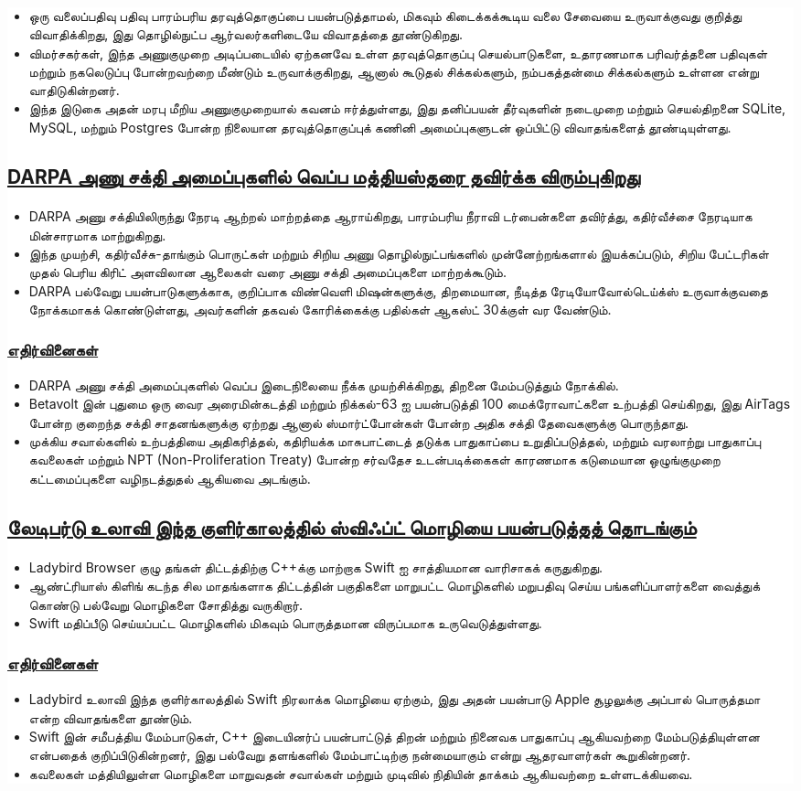 - ஒரு வலைப்பதிவு பதிவு பாரம்பரிய தரவுத்தொகுப்பை பயன்படுத்தாமல், மிகவும் கிடைக்கக்கூடிய வலை சேவையை உருவாக்குவது குறித்து விவாதிக்கிறது, இது தொழில்நுட்ப ஆர்வலர்களிடையே விவாதத்தை தூண்டுகிறது.
- விமர்சகர்கள், இந்த அணுகுமுறை அடிப்படையில் ஏற்கனவே உள்ள தரவுத்தொகுப்பு செயல்பாடுகளை, உதாரணமாக பரிவர்த்தனை பதிவுகள் மற்றும் நகலெடுப்பு போன்றவற்றை மீண்டும் உருவாக்குகிறது, ஆனால் கூடுதல் சிக்கல்களும், நம்பகத்தன்மை சிக்கல்களும் உள்ளன என்று வாதிடுகின்றனர்.
- இந்த இடுகை அதன் மரபு மீறிய அணுகுமுறையால் கவனம் ஈர்த்துள்ளது, இது தனிப்பயன் தீர்வுகளின் நடைமுறை மற்றும் செயல்திறனை SQLite, MySQL, மற்றும் Postgres போன்ற நிலையான தரவுத்தொகுப்புக் கணினி அமைப்புகளுடன் ஒப்பிட்டு விவாதங்களைத் தூண்டியுள்ளது.

## [DARPA அணு சக்தி அமைப்புகளில் வெப்ப மத்தியஸ்தரை தவிர்க்க விரும்புகிறது](https://www.ans.org/news/article-6276/darpa-wants-to-bypass-the-thermal-middleman-in-nuclear-power-systems/)

- DARPA அணு சக்தியிலிருந்து நேரடி ஆற்றல் மாற்றத்தை ஆராய்கிறது, பாரம்பரிய நீராவி டர்பைன்களை தவிர்த்து, கதிர்வீச்சை நேரடியாக மின்சாரமாக மாற்றுகிறது.
- இந்த முயற்சி, கதிர்வீச்சு-தாங்கும் பொருட்கள் மற்றும் சிறிய அணு தொழில்நுட்பங்களில் முன்னேற்றங்களால் இயக்கப்படும், சிறிய பேட்டரிகள் முதல் பெரிய கிரிட் அளவிலான ஆலைகள் வரை அணு சக்தி அமைப்புகளை மாற்றக்கூடும்.
- DARPA பல்வேறு பயன்பாடுகளுக்காக, குறிப்பாக விண்வெளி மிஷன்களுக்கு, திறமையான, நீடித்த ரேடியோவோல்டெய்க்ஸ் உருவாக்குவதை நோக்கமாகக் கொண்டுள்ளது, அவர்களின் தகவல் கோரிக்கைக்கு பதில்கள் ஆகஸ்ட் 30க்குள் வர வேண்டும்.

### [எதிர்வினைகள்](https://news.ycombinator.com/item?id=41205439)

- DARPA அணு சக்தி அமைப்புகளில் வெப்ப இடைநிலையை நீக்க முயற்சிக்கிறது, திறனை மேம்படுத்தும் நோக்கில்.
- Betavolt இன் புதுமை ஒரு வைர அரைமின்கடத்தி மற்றும் நிக்கல்-63 ஐ பயன்படுத்தி 100 மைக்ரோவாட்களை உற்பத்தி செய்கிறது, இது AirTags போன்ற குறைந்த சக்தி சாதனங்களுக்கு ஏற்றது ஆனால் ஸ்மார்ட்போன்கள் போன்ற அதிக சக்தி தேவைகளுக்கு பொருந்தாது.
- முக்கிய சவால்களில் உற்பத்தியை அதிகரித்தல், கதிரியக்க மாசுபாட்டைத் தடுக்க பாதுகாப்பை உறுதிப்படுத்தல், மற்றும் வரலாற்று பாதுகாப்பு கவலைகள் மற்றும் NPT (Non-Proliferation Treaty) போன்ற சர்வதேச உடன்படிக்கைகள் காரணமாக கடுமையான ஒழுங்குமுறை கட்டமைப்புகளை வழிநடத்துதல் ஆகியவை அடங்கும்.

## [லேடிபர்டு உலாவி இந்த குளிர்காலத்தில் ஸ்விஃப்ட் மொழியை பயன்படுத்தத் தொடங்கும்](https://twitter.com/awesomekling/status/1822236888188498031)

- Ladybird Browser குழு தங்கள் திட்டத்திற்கு C++க்கு மாற்றாக Swift ஐ சாத்தியமான வாரிசாகக் கருதுகிறது.
- ஆண்ட்ரியாஸ் கிளிங் கடந்த சில மாதங்களாக திட்டத்தின் பகுதிகளை மாறுபட்ட மொழிகளில் மறுபதிவு செய்ய பங்களிப்பாளர்களை வைத்துக் கொண்டு பல்வேறு மொழிகளை சோதித்து வருகிறார்.
- Swift மதிப்பீடு செய்யப்பட்ட மொழிகளில் மிகவும் பொருத்தமான விருப்பமாக உருவெடுத்துள்ளது.

### [எதிர்வினைகள்](https://news.ycombinator.com/item?id=41208836)

- Ladybird உலாவி இந்த குளிர்காலத்தில் Swift நிரலாக்க மொழியை ஏற்கும், இது அதன் பயன்பாடு Apple சூழலுக்கு அப்பால் பொருத்தமா என்ற விவாதங்களை தூண்டும்.
- Swift இன் சமீபத்திய மேம்பாடுகள், C++ இடையினர்ப் பயன்பாட்டுத் திறன் மற்றும் நினைவக பாதுகாப்பு ஆகியவற்றை மேம்படுத்தியுள்ளன என்பதைக் குறிப்பிடுகின்றனர், இது பல்வேறு தளங்களில் மேம்பாட்டிற்கு நன்மையாகும் என்று ஆதரவாளர்கள் கூறுகின்றனர்.
- கவலைகள் மத்தியிலுள்ள மொழிகளை மாறுவதன் சவால்கள் மற்றும் முடிவில் நிதியின் தாக்கம் ஆகியவற்றை உள்ளடக்கியவை.
